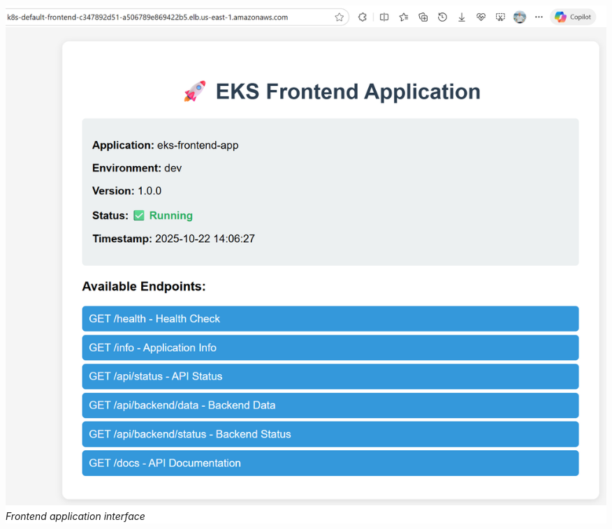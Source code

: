 ![Frontend Home Page](images/eks-project/application/fe-home-page.png)
*Frontend application interface*
